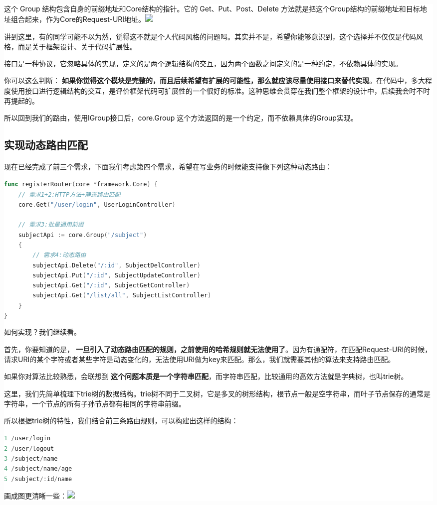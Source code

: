 这个 Group 结构包含自身的前缀地址和Core结构的指针。它的 Get、Put、Post、Delete 方法就是把这个Group结构的前缀地址和目标地址组合起来，作为Core的Request-URI地址。![](https://static001.geekbang.org/resource/image/b5/f8/b5f6f18b380db972600032dcc97dfff8.jpg?wh=1920x1080)

讲到这里，有的同学可能不以为然，觉得这不就是个人代码风格的问题吗。其实并不是，希望你能够意识到，这个选择并不仅仅是代码风格，而是关于框架设计、关于代码扩展性。

接口是一种协议，它忽略具体的实现，定义的是两个逻辑结构的交互，因为两个函数之间定义的是一种约定，不依赖具体的实现。

你可以这么判断： **如果你觉得这个模块是完整的，而且后续希望有扩展的可能性，那么就应该尽量使用接口来替代实现**。在代码中，多大程度使用接口进行逻辑结构的交互，是评价框架代码可扩展性的一个很好的标准。这种思维会贯穿在我们整个框架的设计中，后续我会时不时再提起的。

所以回到我们的路由，使用IGroup接口后，core.Group 这个方法返回的是一个约定，而不依赖具体的Group实现。

## 实现动态路由匹配

现在已经完成了前三个需求，下面我们考虑第四个需求，希望在写业务的时候能支持像下列这种动态路由：

```go
func registerRouter(core *framework.Core) {
	// 需求1+2:HTTP方法+静态路由匹配
	core.Get("/user/login", UserLoginController)

	// 需求3:批量通用前缀
	subjectApi := core.Group("/subject")
	{
		// 需求4:动态路由
		subjectApi.Delete("/:id", SubjectDelController)
		subjectApi.Put("/:id", SubjectUpdateController)
		subjectApi.Get("/:id", SubjectGetController)
		subjectApi.Get("/list/all", SubjectListController)
	}
}

```

如何实现？我们继续看。

首先，你要知道的是， **一旦引入了动态路由匹配的规则，之前使用的哈希规则就无法使用了**。因为有通配符，在匹配Request-URI的时候，请求URI的某个字符或者某些字符是动态变化的，无法使用URI做为key来匹配。那么，我们就需要其他的算法来支持路由匹配。

如果你对算法比较熟悉，会联想到 **这个问题本质是一个字符串匹配**，而字符串匹配，比较通用的高效方法就是字典树，也叫trie树。

这里，我们先简单梳理下trie树的数据结构。trie树不同于二叉树，它是多叉的树形结构，根节点一般是空字符串，而叶子节点保存的通常是字符串，一个节点的所有子孙节点都有相同的字符串前缀。

所以根据trie树的特性，我们结合前三条路由规则，可以构建出这样的结构：

```go
1 /user/login
2 /user/logout
3 /subject/name
4 /subject/name/age
5 /subject/:id/name

```

画成图更清晰一些：![](https://static001.geekbang.org/resource/image/68/98/6837822864392bbb5e7345518448b098.jpg?wh=1920x1080)
